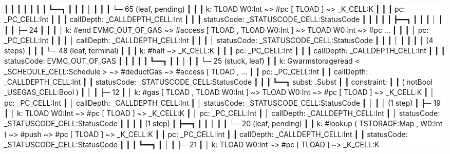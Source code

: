    ┃  ┃  ┃     ┃
   ┃  ┃  ┃     ┗━━┓
   ┃  ┃  ┃        │
   ┃  ┃  ┃        └─ 65 (leaf, pending)
   ┃  ┃  ┃            k: TLOAD W0:Int ~> #pc [ TLOAD ] ~> _K_CELL:K
   ┃  ┃  ┃            pc: _PC_CELL:Int
   ┃  ┃  ┃            callDepth: _CALLDEPTH_CELL:Int
   ┃  ┃  ┃            statusCode: _STATUSCODE_CELL:StatusCode
   ┃  ┃  ┃
   ┃  ┃  ┣━━┓
   ┃  ┃  ┃  │
   ┃  ┃  ┃  ├─ 24
   ┃  ┃  ┃  │   k: #end EVMC_OUT_OF_GAS ~> #access [ TLOAD , TLOAD W0:Int ] ~> TLOAD W0:Int ~> #pc  ...
   ┃  ┃  ┃  │   pc: _PC_CELL:Int
   ┃  ┃  ┃  │   callDepth: _CALLDEPTH_CELL:Int
   ┃  ┃  ┃  │   statusCode: _STATUSCODE_CELL:StatusCode
   ┃  ┃  ┃  │
   ┃  ┃  ┃  │  (4 steps)
   ┃  ┃  ┃  └─ 48 (leaf, terminal)
   ┃  ┃  ┃      k: #halt ~> _K_CELL:K
   ┃  ┃  ┃      pc: _PC_CELL:Int
   ┃  ┃  ┃      callDepth: _CALLDEPTH_CELL:Int
   ┃  ┃  ┃      statusCode: EVMC_OUT_OF_GAS
   ┃  ┃  ┃
   ┃  ┃  ┗━━┓
   ┃  ┃     │
   ┃  ┃     └─ 25 (stuck, leaf)
   ┃  ┃         k: Gwarmstorageread < _SCHEDULE_CELL:Schedule > ~> #deductGas ~> #access [ TLOAD ,  ...
   ┃  ┃         pc: _PC_CELL:Int
   ┃  ┃         callDepth: _CALLDEPTH_CELL:Int
   ┃  ┃         statusCode: _STATUSCODE_CELL:StatusCode
   ┃  ┃
   ┃  ┗━━┓ subst: .Subst
   ┃     ┃ constraint:
   ┃     ┃     ( notBool _USEGAS_CELL:Bool )
   ┃     │
   ┃     ├─ 12
   ┃     │   k: #gas [ TLOAD , TLOAD W0:Int ] ~> TLOAD W0:Int ~> #pc [ TLOAD ] ~> _K_CELL:K
   ┃     │   pc: _PC_CELL:Int
   ┃     │   callDepth: _CALLDEPTH_CELL:Int
   ┃     │   statusCode: _STATUSCODE_CELL:StatusCode
   ┃     │
   ┃     │  (1 step)
   ┃     ├─ 19
   ┃     │   k: TLOAD W0:Int ~> #pc [ TLOAD ] ~> _K_CELL:K
   ┃     │   pc: _PC_CELL:Int
   ┃     │   callDepth: _CALLDEPTH_CELL:Int
   ┃     │   statusCode: _STATUSCODE_CELL:StatusCode
   ┃     ┃
   ┃     ┃ (1 step)
   ┃     ┣━━┓
   ┃     ┃  │
   ┃     ┃  └─ 20 (leaf, pending)
   ┃     ┃      k: #lookup ( TSTORAGE:Map , W0:Int ) ~> #push ~> #pc [ TLOAD ] ~> _K_CELL:K
   ┃     ┃      pc: _PC_CELL:Int
   ┃     ┃      callDepth: _CALLDEPTH_CELL:Int
   ┃     ┃      statusCode: _STATUSCODE_CELL:StatusCode
   ┃     ┃
   ┃     ┗━━┓
   ┃        │
   ┃        ├─ 21
   ┃        │   k: TLOAD W0:Int ~> #pc [ TLOAD ] ~> _K_CELL:K